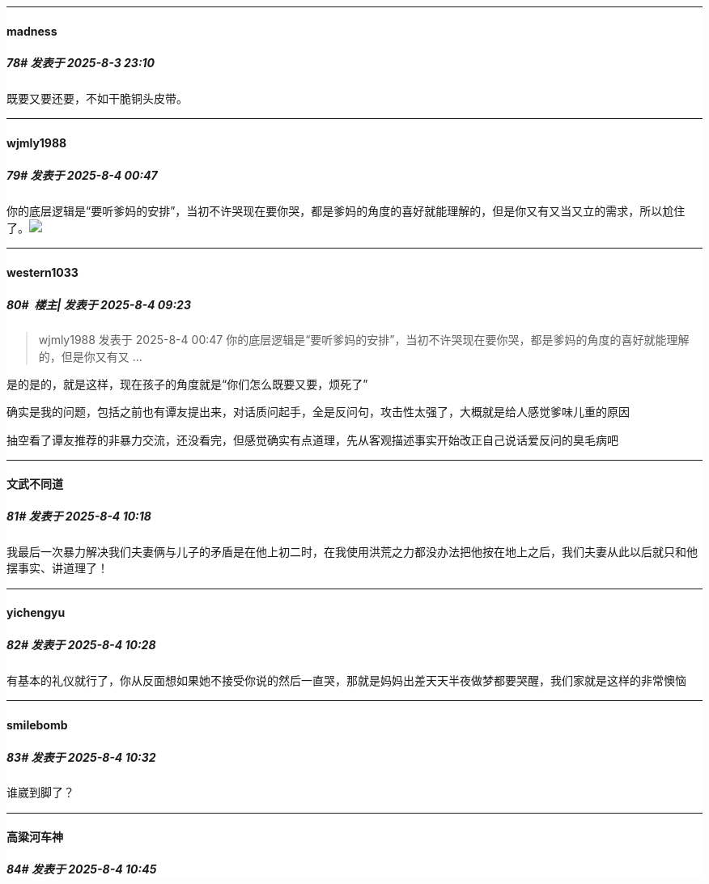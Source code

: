 *****

####  madness  
##### 78#       发表于 2025-8-3 23:10

既要又要还要，不如干脆铜头皮带。


*****

####  wjmly1988  
##### 79#       发表于 2025-8-4 00:47

你的底层逻辑是“要听爹妈的安排”，当初不许哭现在要你哭，都是爹妈的角度的喜好就能理解的，但是你又有又当又立的需求，所以尬住了。<img src="https://static.stage1st.com/image/smiley/face2017/067.png" referrerpolicy="no-referrer">


*****

####  western1033  
##### 80#         楼主| 发表于 2025-8-4 09:23

<blockquote>wjmly1988 发表于 2025-8-4 00:47
你的底层逻辑是“要听爹妈的安排”，当初不许哭现在要你哭，都是爹妈的角度的喜好就能理解的，但是你又有又 ...</blockquote>
是的是的，就是这样，现在孩子的角度就是“你们怎么既要又要，烦死了”

确实是我的问题，包括之前也有谭友提出来，对话质问起手，全是反问句，攻击性太强了，大概就是给人感觉爹味儿重的原因

抽空看了谭友推荐的非暴力交流，还没看完，但感觉确实有点道理，先从客观描述事实开始改正自己说话爱反问的臭毛病吧


*****

####  文武不同道  
##### 81#       发表于 2025-8-4 10:18

我最后一次暴力解决我们夫妻俩与儿子的矛盾是在他上初二时，在我使用洪荒之力都没办法把他按在地上之后，我们夫妻从此以后就只和他摆事实、讲道理了！


*****

####  yichengyu  
##### 82#       发表于 2025-8-4 10:28

有基本的礼仪就行了，你从反面想如果她不接受你说的然后一直哭，那就是妈妈出差天天半夜做梦都要哭醒，我们家就是这样的非常懊恼


*****

####  smilebomb  
##### 83#       发表于 2025-8-4 10:32

谁崴到脚了？


*****

####  高粱河车神  
##### 84#       发表于 2025-8-4 10:45

